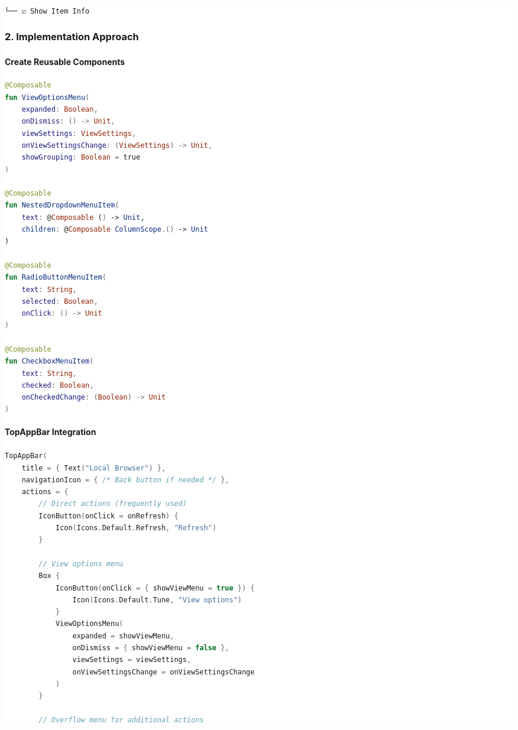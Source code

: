```
└── ☑ Show Item Info
```

### 2. Implementation Approach

#### Create Reusable Components

```kotlin
@Composable
fun ViewOptionsMenu(
    expanded: Boolean,
    onDismiss: () -> Unit,
    viewSettings: ViewSettings,
    onViewSettingsChange: (ViewSettings) -> Unit,
    showGrouping: Boolean = true
)

@Composable
fun NestedDropdownMenuItem(
    text: @Composable () -> Unit,
    children: @Composable ColumnScope.() -> Unit
)

@Composable
fun RadioButtonMenuItem(
    text: String,
    selected: Boolean,
    onClick: () -> Unit
)

@Composable
fun CheckboxMenuItem(
    text: String,
    checked: Boolean,
    onCheckedChange: (Boolean) -> Unit
)
```

#### TopAppBar Integration

```kotlin
TopAppBar(
    title = { Text("Local Browser") },
    navigationIcon = { /* Back button if needed */ },
    actions = {
        // Direct actions (frequently used)
        IconButton(onClick = onRefresh) {
            Icon(Icons.Default.Refresh, "Refresh")
        }
        
        // View options menu
        Box {
            IconButton(onClick = { showViewMenu = true }) {
                Icon(Icons.Default.Tune, "View options")
            }
            ViewOptionsMenu(
                expanded = showViewMenu,
                onDismiss = { showViewMenu = false },
                viewSettings = viewSettings,
                onViewSettingsChange = onViewSettingsChange
            )
        }
        
        // Overflow menu for additional actions
```